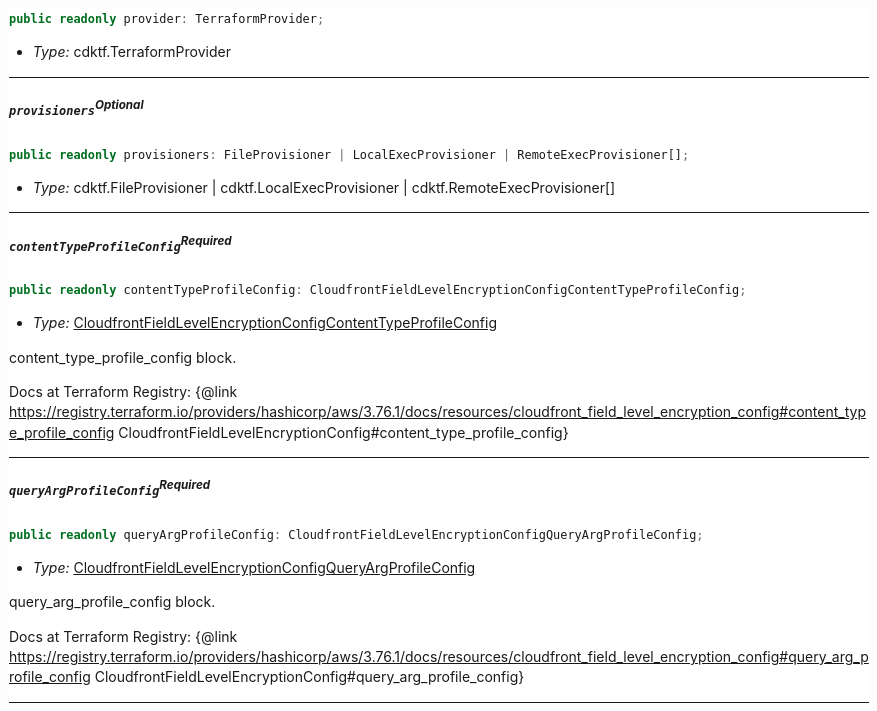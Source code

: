 ```typescript
public readonly provider: TerraformProvider;
```

- *Type:* cdktf.TerraformProvider

---

##### `provisioners`<sup>Optional</sup> <a name="provisioners" id="@cdktf/aws-cdk.cloudfrontFieldLevelEncryptionConfig.CloudfrontFieldLevelEncryptionConfigConfig.property.provisioners"></a>

```typescript
public readonly provisioners: FileProvisioner | LocalExecProvisioner | RemoteExecProvisioner[];
```

- *Type:* cdktf.FileProvisioner | cdktf.LocalExecProvisioner | cdktf.RemoteExecProvisioner[]

---

##### `contentTypeProfileConfig`<sup>Required</sup> <a name="contentTypeProfileConfig" id="@cdktf/aws-cdk.cloudfrontFieldLevelEncryptionConfig.CloudfrontFieldLevelEncryptionConfigConfig.property.contentTypeProfileConfig"></a>

```typescript
public readonly contentTypeProfileConfig: CloudfrontFieldLevelEncryptionConfigContentTypeProfileConfig;
```

- *Type:* <a href="#@cdktf/aws-cdk.cloudfrontFieldLevelEncryptionConfig.CloudfrontFieldLevelEncryptionConfigContentTypeProfileConfig">CloudfrontFieldLevelEncryptionConfigContentTypeProfileConfig</a>

content_type_profile_config block.

Docs at Terraform Registry: {@link https://registry.terraform.io/providers/hashicorp/aws/3.76.1/docs/resources/cloudfront_field_level_encryption_config#content_type_profile_config CloudfrontFieldLevelEncryptionConfig#content_type_profile_config}

---

##### `queryArgProfileConfig`<sup>Required</sup> <a name="queryArgProfileConfig" id="@cdktf/aws-cdk.cloudfrontFieldLevelEncryptionConfig.CloudfrontFieldLevelEncryptionConfigConfig.property.queryArgProfileConfig"></a>

```typescript
public readonly queryArgProfileConfig: CloudfrontFieldLevelEncryptionConfigQueryArgProfileConfig;
```

- *Type:* <a href="#@cdktf/aws-cdk.cloudfrontFieldLevelEncryptionConfig.CloudfrontFieldLevelEncryptionConfigQueryArgProfileConfig">CloudfrontFieldLevelEncryptionConfigQueryArgProfileConfig</a>

query_arg_profile_config block.

Docs at Terraform Registry: {@link https://registry.terraform.io/providers/hashicorp/aws/3.76.1/docs/resources/cloudfront_field_level_encryption_config#query_arg_profile_config CloudfrontFieldLevelEncryptionConfig#query_arg_profile_config}

---